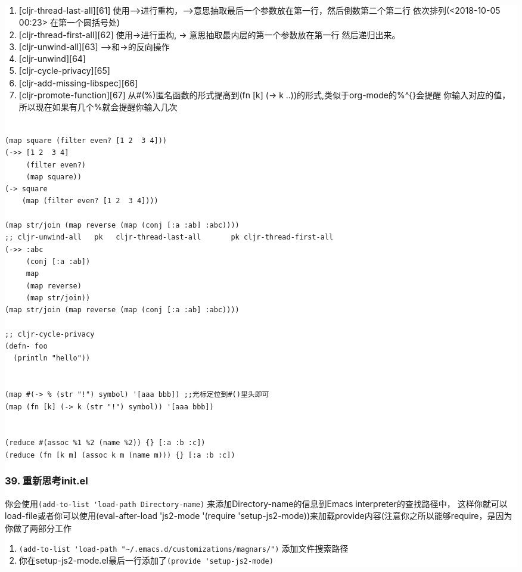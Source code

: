 1. [cljr-thread-last-all][61] 使用-->进行重构，-->意思抽取最后一个参数放在第一行，然后倒数第二个第二行 依次排列(<2018-10-05 00:23> 在第一个圆括号处)
2. [cljr-thread-first-all][62] 使用->进行重构, -> 意思抽取最内层的第一个参数放在第一行 然后递归出来。
3. [cljr-unwind-all][63] -->和->的反向操作
4. [cljr-unwind][64]
5. [cljr-cycle-privacy][65]
6. [cljr-add-missing-libspec][66]
7. [cljr-promote-function][67] 从#(%)匿名函数的形式提高到(fn [k] (-> k ..))的形式,类似于org-mode的%^{}会提醒
    你输入对应的值，所以现在如果有几个%就会提醒你输入几次

```

(map square (filter even? [1 2  3 4]))
(->> [1 2  3 4]
     (filter even?)
     (map square))
(-> square
    (map (filter even? [1 2  3 4])))

(map str/join (map reverse (map (conj [:a :ab] :abc))))
;; cljr-unwind-all   pk   cljr-thread-last-all       pk cljr-thread-first-all
(->> :abc
     (conj [:a :ab])
     map
     (map reverse)
     (map str/join))
(map str/join (map reverse (map (conj [:a :ab] :abc))))

;; cljr-cycle-privacy
(defn- foo
  (println "hello"))


(map #(-> % (str "!") symbol) '[aaa bbb]) ;;光标定位到#()里头即可
(map (fn [k] (-> k (str "!") symbol)) '[aaa bbb])


(reduce #(assoc %1 %2 (name %2)) {} [:a :b :c])
(reduce (fn [k m] (assoc k m (name m))) {} [:a :b :c])

```


### 39. 重新思考init.el

你会使用`(add-to-list 'load-path Directory-name)`
来添加Directory-name的信息到Emacs interpreter的查找路径中，
这样你就可以load-file或者你可以使用(eval-after-load 'js2-mode '(require 'setup-js2-mode))来加载provide内容(注意你之所以能够require，是因为你做了两部分工作

1. `(add-to-list 'load-path "~/.emacs.d/customizations/magnars/")` 添加文件搜索路径
2. 你在setup-js2-mode.el最后一行添加了`(provide 'setup-js2-mode) `
   